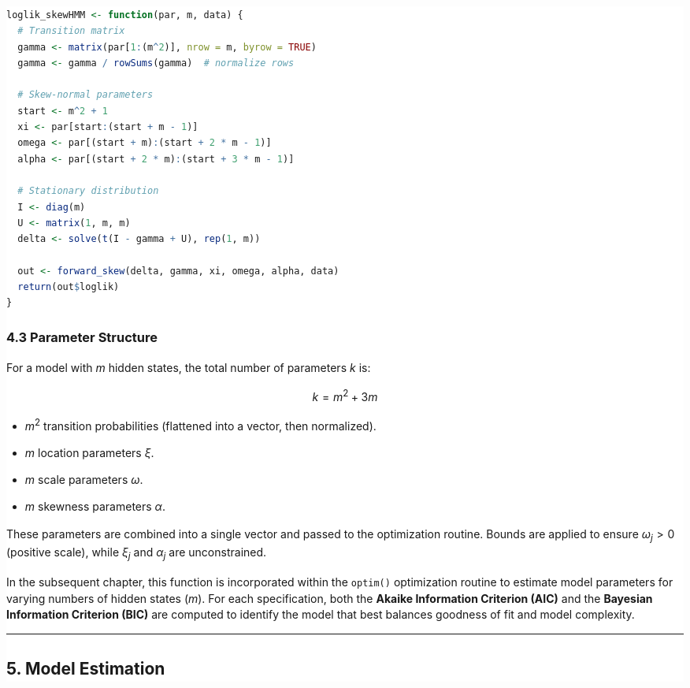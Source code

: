 ``` r
loglik_skewHMM <- function(par, m, data) {
  # Transition matrix
  gamma <- matrix(par[1:(m^2)], nrow = m, byrow = TRUE)
  gamma <- gamma / rowSums(gamma)  # normalize rows
  
  # Skew-normal parameters
  start <- m^2 + 1
  xi <- par[start:(start + m - 1)]
  omega <- par[(start + m):(start + 2 * m - 1)]
  alpha <- par[(start + 2 * m):(start + 3 * m - 1)]
  
  # Stationary distribution
  I <- diag(m)
  U <- matrix(1, m, m)
  delta <- solve(t(I - gamma + U), rep(1, m))
  
  out <- forward_skew(delta, gamma, xi, omega, alpha, data)
  return(out$loglik)
}
```

### 4.3 Parameter Structure

For a model with $m$ hidden states, the total number of parameters $k$
is:

$$
k =m^2 +3m
$$

- $m^2$ transition probabilities (flattened into a vector, then
  normalized).

- $m$ location parameters $\xi$.

- $m$ scale parameters $\omega$.

- $m$ skewness parameters $\alpha$.

These parameters are combined into a single vector and passed to the
optimization routine. Bounds are applied to ensure $\omega_j > 0$
(positive scale), while $\xi_j$ and $\alpha_j$ are unconstrained.

In the subsequent chapter, this function is incorporated within the
`optim()` optimization routine to estimate model parameters for varying
numbers of hidden states ($m$). For each specification, both the
**Akaike Information Criterion (AIC)** and the **Bayesian Information
Criterion (BIC)** are computed to identify the model that best balances
goodness of fit and model complexity.

------------------------------------------------------------------------

## 5. Model Estimation
